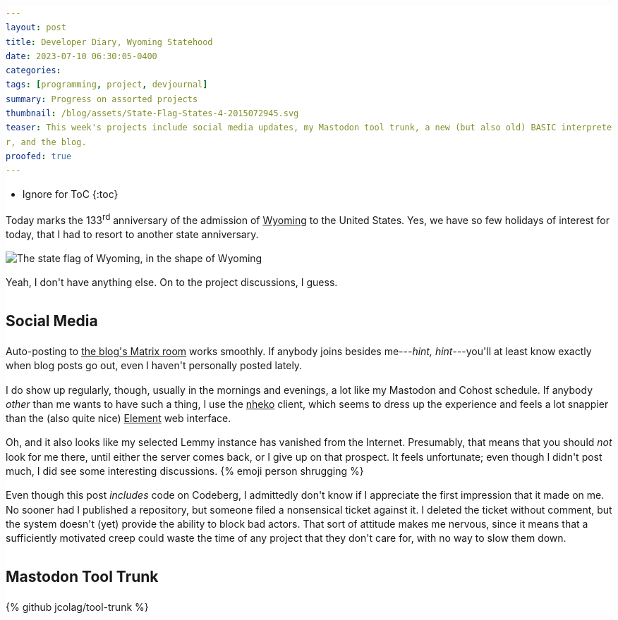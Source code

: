 ```yaml
---
layout: post
title: Developer Diary, Wyoming Statehood
date: 2023-07-10 06:30:05-0400
categories:
tags: [programming, project, devjournal]
summary: Progress on assorted projects
thumbnail: /blog/assets/State-Flag-States-4-2015072945.svg
teaser: This week's projects include social media updates, my Mastodon tool trunk, a new (but also old) BASIC interpreter, and the blog.
proofed: true
---
```


* Ignore for ToC
{:toc}

Today marks the 133<sup>rd</sup> anniversary of the admission of [Wyoming](https://en.wikipedia.org/wiki/Wyoming) to the United States.  Yes, we have so few holidays of interest for today, that I had to resort to another state anniversary.

![The state flag of Wyoming, in the shape of Wyoming](/blog/assets/State-Flag-States-4-2015072945.svg "Bison bison bison bison bison bison bison bison?")

Yeah, I don't have anything else.  On to the project discussions, I guess.

## Social Media

Auto-posting to [the blog's Matrix room](https://matrix.to/#/#entropy-arbitrage:matrix.org) works smoothly.  If anybody joins besides me---*hint, hint*---you'll at least know exactly when blog posts go out, even I haven't personally posted lately.

I do show up regularly, though, usually in the mornings and evenings, a lot like my Mastodon and Cohost schedule.  If anybody *other* than me wants to have such a thing, I use the [nheko](https://nheko-reborn.github.io/) client, which seems to dress up the experience and feels a lot snappier than the (also quite nice) [Element](https://app.element.io/) web interface.

Oh, and it also looks like my selected Lemmy instance has vanished from the Internet.  Presumably, that means that you should *not* look for me there, until either the server comes back, or I give up on that prospect.  It feels unfortunate; even though I didn't post much, I did see some interesting discussions. {% emoji person shrugging %}

Even though this post *includes* code on Codeberg, I admittedly don't know if I appreciate the first impression that it made on me.  No sooner had I published a repository, but someone filed a nonsensical ticket against it.  I deleted the ticket without comment, but the system doesn't (yet) provide the ability to block bad actors.  That sort of attitude makes me nervous, since it means that a sufficiently motivated creep could waste the time of any project that they don't care for, with no way to slow them down.

## Mastodon Tool Trunk

{% github jcolag/tool-trunk %}
